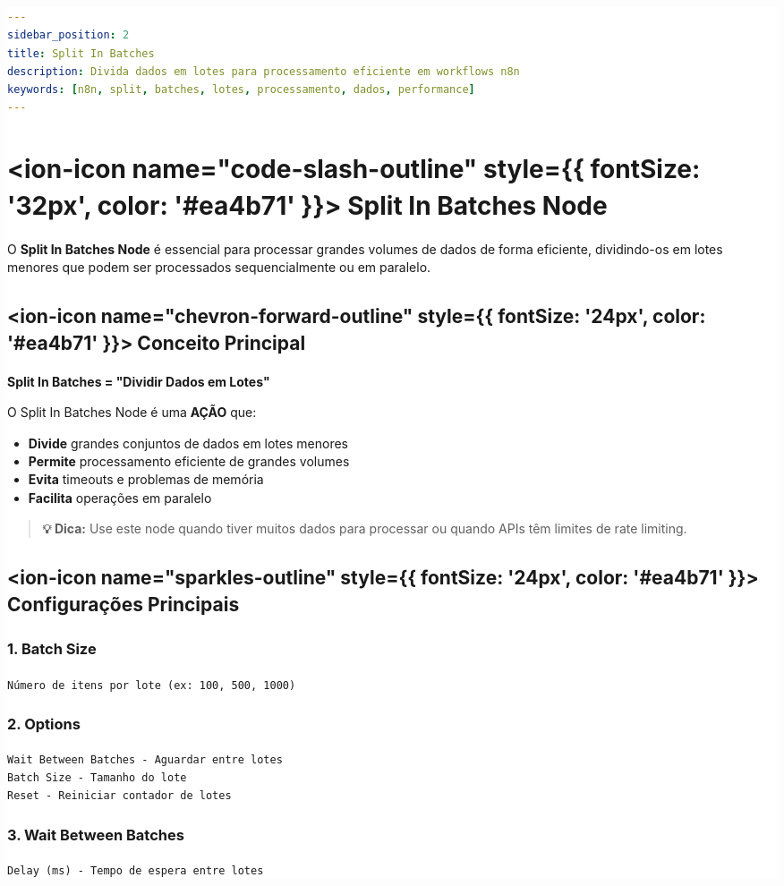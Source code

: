 ```yaml
---
sidebar_position: 2
title: Split In Batches
description: Divida dados em lotes para processamento eficiente em workflows n8n
keywords: [n8n, split, batches, lotes, processamento, dados, performance]
---
```


# <ion-icon name="code-slash-outline" style={{ fontSize: '32px', color: '#ea4b71' }}></ion-icon> Split In Batches Node

O **Split In Batches Node** é essencial para processar grandes volumes de dados de forma eficiente, dividindo-os em lotes menores que podem ser processados sequencialmente ou em paralelo.

## <ion-icon name="chevron-forward-outline" style={{ fontSize: '24px', color: '#ea4b71' }}></ion-icon> **Conceito Principal**

**Split In Batches = "Dividir Dados em Lotes"**

O Split In Batches Node é uma **AÇÃO** que:
- **Divide** grandes conjuntos de dados em lotes menores
- **Permite** processamento eficiente de grandes volumes
- **Evita** timeouts e problemas de memória
- **Facilita** operações em paralelo

> **💡 Dica:** Use este node quando tiver muitos dados para processar ou quando APIs têm limites de rate limiting.

## <ion-icon name="sparkles-outline" style={{ fontSize: '24px', color: '#ea4b71' }}></ion-icon> **Configurações Principais**

### **1. Batch Size**
```
Número de itens por lote (ex: 100, 500, 1000)
```

### **2. Options**
```
Wait Between Batches - Aguardar entre lotes
Batch Size - Tamanho do lote
Reset - Reiniciar contador de lotes
```

### **3. Wait Between Batches**
```
Delay (ms) - Tempo de espera entre lotes
```
